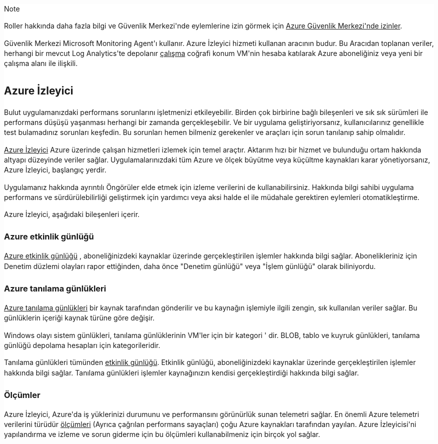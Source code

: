 >[!Note]
>Roller hakkında daha fazla bilgi ve Güvenlik Merkezi'nde eylemlerine izin görmek için [Azure Güvenlik Merkezi'nde izinler](https://docs.microsoft.com/azure/security-center/security-center-permissions).

Güvenlik Merkezi Microsoft Monitoring Agent'ı kullanır. Azure İzleyici hizmeti kullanan aracının budur. Bu Aracıdan toplanan veriler, herhangi bir mevcut Log Analytics'te depolanır [çalışma](https://docs.microsoft.com/azure/log-analytics/log-analytics-manage-access) coğrafi konum VM'nin hesaba katılarak Azure aboneliğiniz veya yeni bir çalışma alanı ile ilişkili.

## <a name="azure-monitor"></a>Azure İzleyici

Bulut uygulamanızdaki performans sorunlarını işletmenizi etkileyebilir. Birden çok birbirine bağlı bileşenleri ve sık sık sürümleri ile performans düşüşü yaşanması herhangi bir zamanda gerçekleşebilir. Ve bir uygulama geliştiriyorsanız, kullanıcılarınız genellikle test bulamadınız sorunları keşfedin. Bu sorunları hemen bilmeniz gerekenler ve araçları için sorun tanılanıp sahip olmalıdır.

[Azure İzleyici](https://docs.microsoft.com/azure/monitoring-and-diagnostics/monitoring-overview-azure-monitor) Azure üzerinde çalışan hizmetleri izlemek için temel araçtır. Aktarım hızı bir hizmet ve bulunduğu ortam hakkında altyapı düzeyinde veriler sağlar. Uygulamalarınızdaki tüm Azure ve ölçek büyütme veya küçültme kaynakları karar yönetiyorsanız, Azure İzleyici, başlangıç yerdir.

Uygulamanız hakkında ayrıntılı Öngörüler elde etmek için izleme verilerini de kullanabilirsiniz. Hakkında bilgi sahibi uygulama performans ve sürdürülebilirliği geliştirmek için yardımcı veya aksi halde el ile müdahale gerektiren eylemleri otomatikleştirme. 

Azure İzleyici, aşağıdaki bileşenleri içerir.

### <a name="azure-activity-log"></a>Azure etkinlik günlüğü

[Azure etkinlik günlüğü](https://docs.microsoft.com/azure/monitoring-and-diagnostics/monitoring-overview-activity-logs) , aboneliğinizdeki kaynaklar üzerinde gerçekleştirilen işlemler hakkında bilgi sağlar. Abonelikleriniz için Denetim düzlemi olayları rapor ettiğinden, daha önce "Denetim günlüğü" veya "İşlem günlüğü" olarak biliniyordu.

### <a name="azure-diagnostic-logs"></a>Azure tanılama günlükleri

[Azure tanılama günlükleri](https://docs.microsoft.com/azure/monitoring-and-diagnostics/monitoring-overview-of-diagnostic-logs) bir kaynak tarafından gönderilir ve bu kaynağın işlemiyle ilgili zengin, sık kullanılan veriler sağlar. Bu günlüklerin içeriği kaynak türüne göre değişir.

Windows olayı sistem günlükleri, tanılama günlüklerinin VM'ler için bir kategori ' dir. BLOB, tablo ve kuyruk günlükleri, tanılama günlüğü depolama hesapları için kategorileridir.

Tanılama günlükleri tümünden [etkinlik günlüğü](https://docs.microsoft.com/azure/monitoring-and-diagnostics/monitoring-overview-activity-logs). Etkinlik günlüğü, aboneliğinizdeki kaynaklar üzerinde gerçekleştirilen işlemler hakkında bilgi sağlar. Tanılama günlükleri işlemler kaynağınızın kendisi gerçekleştirdiği hakkında bilgi sağlar.

### <a name="metrics"></a>Ölçümler

Azure İzleyici, Azure'da iş yüklerinizi durumunu ve performansını görünürlük sunan telemetri sağlar. En önemli Azure telemetri verilerini türüdür [ölçümleri](https://docs.microsoft.com/azure/monitoring-and-diagnostics/monitoring-overview-metrics) (Ayrıca çağrılan performans sayaçları) çoğu Azure kaynakları tarafından yayılan. Azure İzleyicisi'ni yapılandırma ve izleme ve sorun giderme için bu ölçümleri kullanabilmeniz için birçok yol sağlar.
